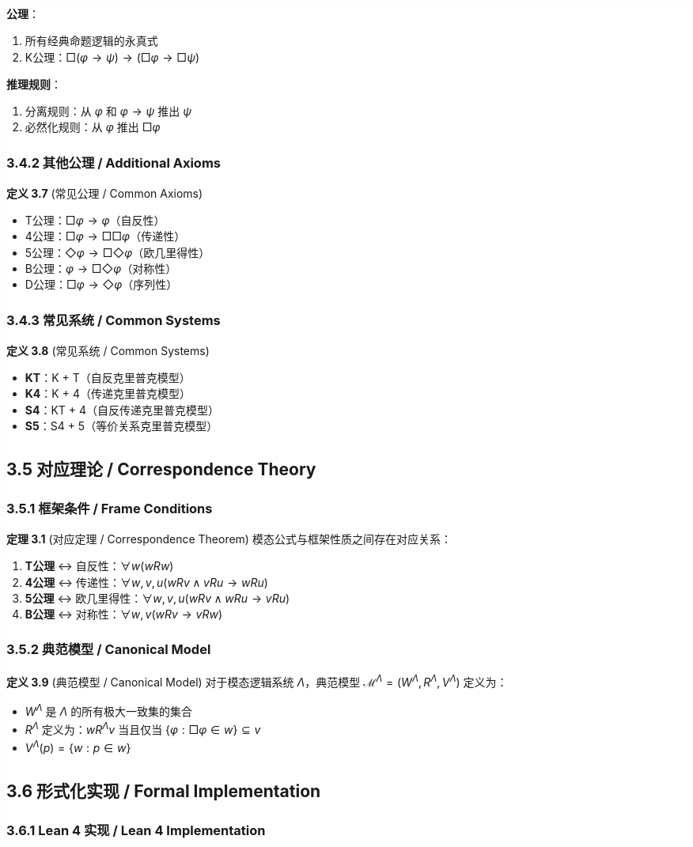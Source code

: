 **公理**：

1. 所有经典命题逻辑的永真式
2. K公理：$\Box(\varphi \to \psi) \to (\Box \varphi \to \Box \psi)$

**推理规则**：

1. 分离规则：从 $\varphi$ 和 $\varphi \to \psi$ 推出 $\psi$
2. 必然化规则：从 $\varphi$ 推出 $\Box \varphi$

### 3.4.2 其他公理 / Additional Axioms

**定义 3.7** (常见公理 / Common Axioms)

- T公理：$\Box \varphi \to \varphi$（自反性）
- 4公理：$\Box \varphi \to \Box \Box \varphi$（传递性）
- 5公理：$\Diamond \varphi \to \Box \Diamond \varphi$（欧几里得性）
- B公理：$\varphi \to \Box \Diamond \varphi$（对称性）
- D公理：$\Box \varphi \to \Diamond \varphi$（序列性）

### 3.4.3 常见系统 / Common Systems

**定义 3.8** (常见系统 / Common Systems)

- **KT**：K + T（自反克里普克模型）
- **K4**：K + 4（传递克里普克模型）
- **S4**：KT + 4（自反传递克里普克模型）
- **S5**：S4 + 5（等价关系克里普克模型）

## 3.5 对应理论 / Correspondence Theory

### 3.5.1 框架条件 / Frame Conditions

**定理 3.1** (对应定理 / Correspondence Theorem)
模态公式与框架性质之间存在对应关系：

1. **T公理** $\leftrightarrow$ 自反性：$\forall w(wRw)$
2. **4公理** $\leftrightarrow$ 传递性：$\forall w, v, u(wRv \land vRu \to wRu)$
3. **5公理** $\leftrightarrow$ 欧几里得性：$\forall w, v, u(wRv \land wRu \to vRu)$
4. **B公理** $\leftrightarrow$ 对称性：$\forall w, v(wRv \to vRw)$

### 3.5.2 典范模型 / Canonical Model

**定义 3.9** (典范模型 / Canonical Model)
对于模态逻辑系统 $\Lambda$，典范模型 $\mathcal{M}^\Lambda = (W^\Lambda, R^\Lambda, V^\Lambda)$ 定义为：

- $W^\Lambda$ 是 $\Lambda$ 的所有极大一致集的集合
- $R^\Lambda$ 定义为：$wR^\Lambda v$ 当且仅当 $\{\varphi : \Box \varphi \in w\} \subseteq v$
- $V^\Lambda(p) = \{w : p \in w\}$

## 3.6 形式化实现 / Formal Implementation

### 3.6.1 Lean 4 实现 / Lean 4 Implementation
